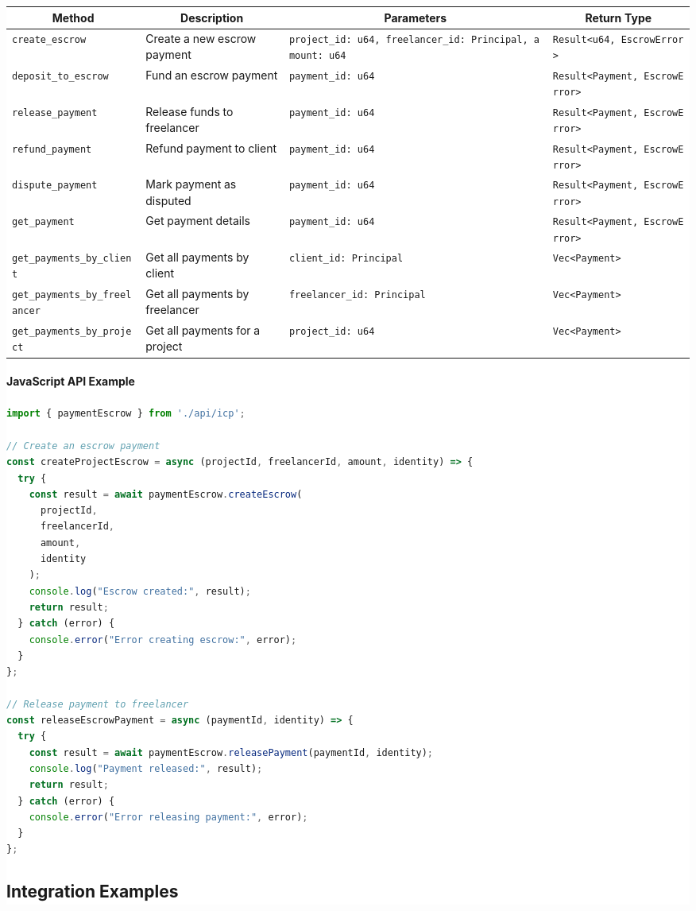 | Method | Description | Parameters | Return Type |
|--------|-------------|-----------|------------|
| `create_escrow` | Create a new escrow payment | `project_id: u64, freelancer_id: Principal, amount: u64` | `Result<u64, EscrowError>` |
| `deposit_to_escrow` | Fund an escrow payment | `payment_id: u64` | `Result<Payment, EscrowError>` |
| `release_payment` | Release funds to freelancer | `payment_id: u64` | `Result<Payment, EscrowError>` |
| `refund_payment` | Refund payment to client | `payment_id: u64` | `Result<Payment, EscrowError>` |
| `dispute_payment` | Mark payment as disputed | `payment_id: u64` | `Result<Payment, EscrowError>` |
| `get_payment` | Get payment details | `payment_id: u64` | `Result<Payment, EscrowError>` |
| `get_payments_by_client` | Get all payments by client | `client_id: Principal` | `Vec<Payment>` |
| `get_payments_by_freelancer` | Get all payments by freelancer | `freelancer_id: Principal` | `Vec<Payment>` |
| `get_payments_by_project` | Get all payments for a project | `project_id: u64` | `Vec<Payment>` |

#### JavaScript API Example

```javascript
import { paymentEscrow } from './api/icp';

// Create an escrow payment
const createProjectEscrow = async (projectId, freelancerId, amount, identity) => {
  try {
    const result = await paymentEscrow.createEscrow(
      projectId,
      freelancerId,
      amount,
      identity
    );
    console.log("Escrow created:", result);
    return result;
  } catch (error) {
    console.error("Error creating escrow:", error);
  }
};

// Release payment to freelancer
const releaseEscrowPayment = async (paymentId, identity) => {
  try {
    const result = await paymentEscrow.releasePayment(paymentId, identity);
    console.log("Payment released:", result);
    return result;
  } catch (error) {
    console.error("Error releasing payment:", error);
  }
};
```

## Integration Examples
